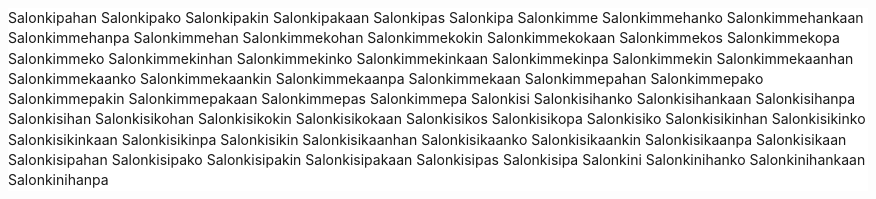 Salonkipahan
Salonkipako
Salonkipakin
Salonkipakaan
Salonkipas
Salonkipa
Salonkimme
Salonkimmehanko
Salonkimmehankaan
Salonkimmehanpa
Salonkimmehan
Salonkimmekohan
Salonkimmekokin
Salonkimmekokaan
Salonkimmekos
Salonkimmekopa
Salonkimmeko
Salonkimmekinhan
Salonkimmekinko
Salonkimmekinkaan
Salonkimmekinpa
Salonkimmekin
Salonkimmekaanhan
Salonkimmekaanko
Salonkimmekaankin
Salonkimmekaanpa
Salonkimmekaan
Salonkimmepahan
Salonkimmepako
Salonkimmepakin
Salonkimmepakaan
Salonkimmepas
Salonkimmepa
Salonkisi
Salonkisihanko
Salonkisihankaan
Salonkisihanpa
Salonkisihan
Salonkisikohan
Salonkisikokin
Salonkisikokaan
Salonkisikos
Salonkisikopa
Salonkisiko
Salonkisikinhan
Salonkisikinko
Salonkisikinkaan
Salonkisikinpa
Salonkisikin
Salonkisikaanhan
Salonkisikaanko
Salonkisikaankin
Salonkisikaanpa
Salonkisikaan
Salonkisipahan
Salonkisipako
Salonkisipakin
Salonkisipakaan
Salonkisipas
Salonkisipa
Salonkini
Salonkinihanko
Salonkinihankaan
Salonkinihanpa